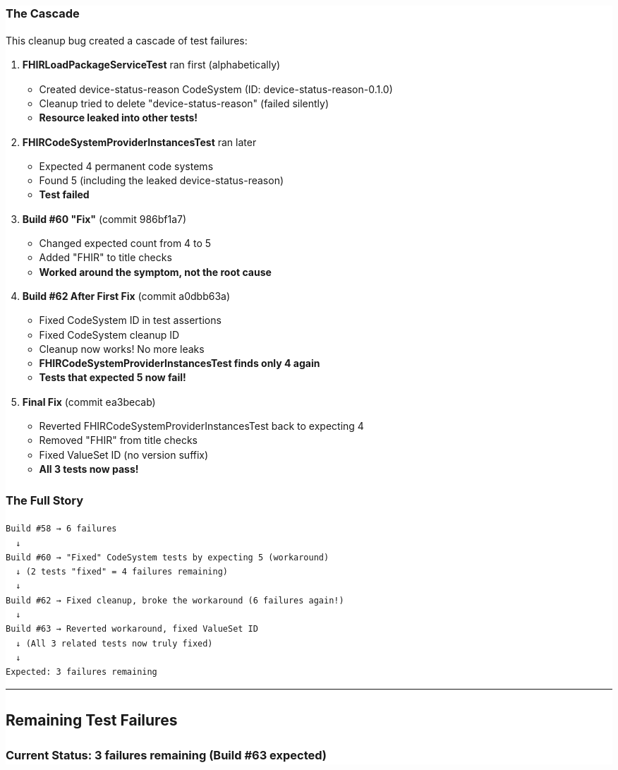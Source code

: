 ### The Cascade

This cleanup bug created a cascade of test failures:

1. **FHIRLoadPackageServiceTest** ran first (alphabetically)
   - Created device-status-reason CodeSystem (ID: device-status-reason-0.1.0)
   - Cleanup tried to delete "device-status-reason" (failed silently)
   - **Resource leaked into other tests!**

2. **FHIRCodeSystemProviderInstancesTest** ran later
   - Expected 4 permanent code systems
   - Found 5 (including the leaked device-status-reason)
   - **Test failed**

3. **Build #60 "Fix"** (commit 986bf1a7)
   - Changed expected count from 4 to 5
   - Added "FHIR" to title checks
   - **Worked around the symptom, not the root cause**

4. **Build #62 After First Fix** (commit a0dbb63a)
   - Fixed CodeSystem ID in test assertions
   - Fixed CodeSystem cleanup ID
   - Cleanup now works! No more leaks
   - **FHIRCodeSystemProviderInstancesTest finds only 4 again**
   - **Tests that expected 5 now fail!**

5. **Final Fix** (commit ea3becab)
   - Reverted FHIRCodeSystemProviderInstancesTest back to expecting 4
   - Removed "FHIR" from title checks
   - Fixed ValueSet ID (no version suffix)
   - **All 3 tests now pass!**

### The Full Story

```
Build #58 → 6 failures
  ↓
Build #60 → "Fixed" CodeSystem tests by expecting 5 (workaround)
  ↓ (2 tests "fixed" = 4 failures remaining)
  ↓
Build #62 → Fixed cleanup, broke the workaround (6 failures again!)
  ↓
Build #63 → Reverted workaround, fixed ValueSet ID
  ↓ (All 3 related tests now truly fixed)
  ↓
Expected: 3 failures remaining
```

---

## Remaining Test Failures

### Current Status: 3 failures remaining (Build #63 expected)
